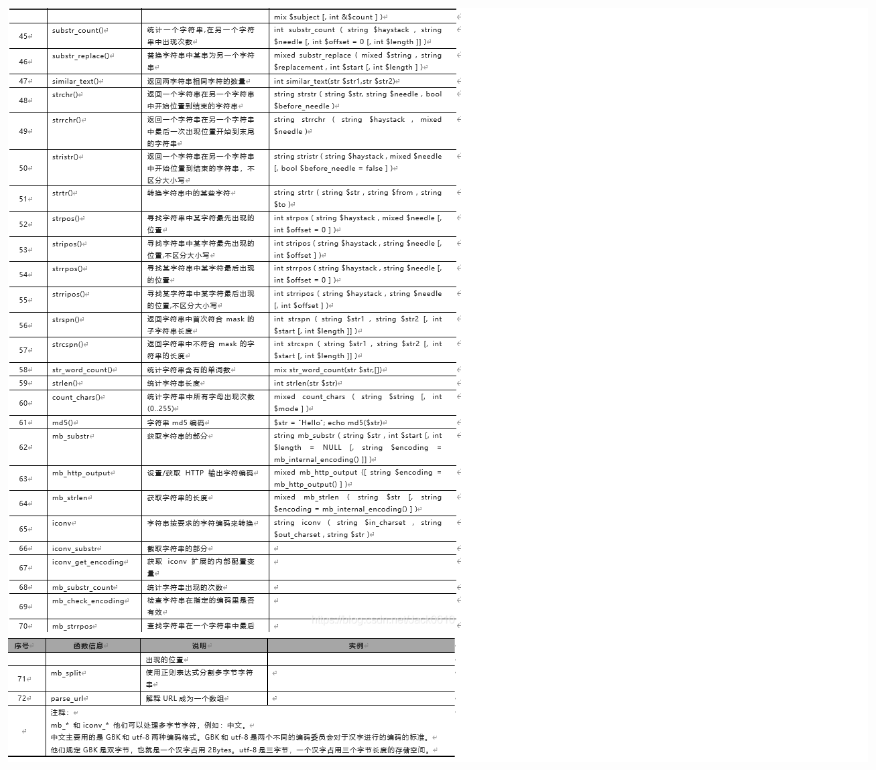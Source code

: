 <img src="assets/20201206153733923.png" alt="20201206153733923" style="zoom:67%;" />

<img src="assets/20201206153744372.png" alt="20201206153744372" style="zoom: 67%;" />
